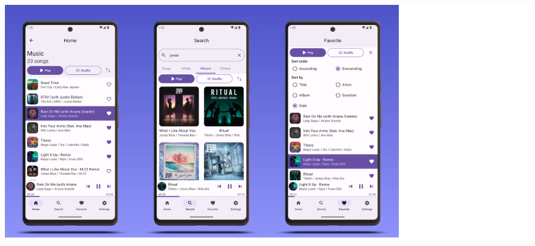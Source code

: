 <img src="docs/images/screenshot-5-folder.png" width="25%"><img src="docs/images/screenshot-6-search.png" width="25%"><img src="docs/images/screenshot-7-favorite.png" width="25%">